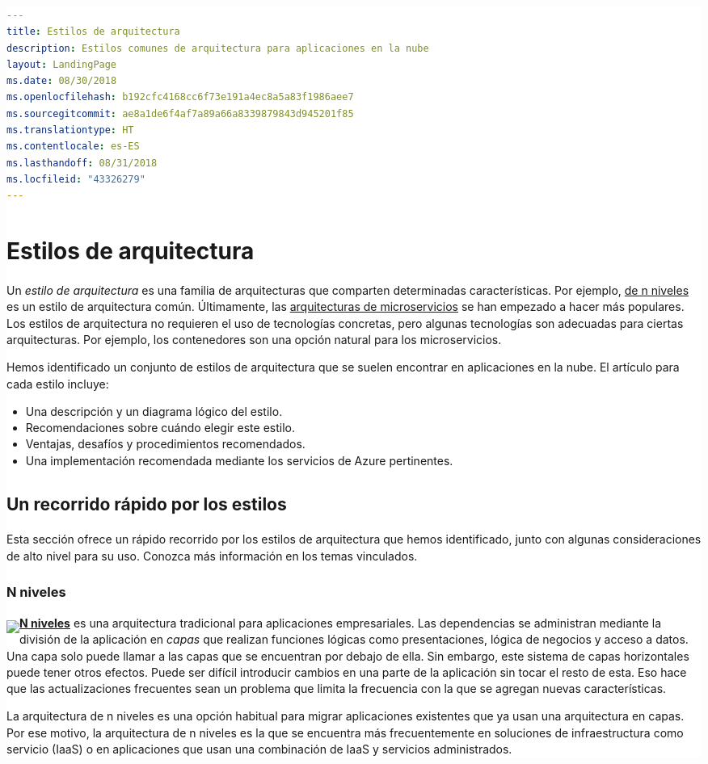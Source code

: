 ```yaml
---
title: Estilos de arquitectura
description: Estilos comunes de arquitectura para aplicaciones en la nube
layout: LandingPage
ms.date: 08/30/2018
ms.openlocfilehash: b192cfc4168cc6f73e191a4ec8a5a83f1986aee7
ms.sourcegitcommit: ae8a1de6f4af7a89a66a8339879843d945201f85
ms.translationtype: HT
ms.contentlocale: es-ES
ms.lasthandoff: 08/31/2018
ms.locfileid: "43326279"
---
```

# <a name="architecture-styles"></a>Estilos de arquitectura

Un *estilo de arquitectura* es una familia de arquitecturas que comparten determinadas características. Por ejemplo, [de n niveles][n-tier] es un estilo de arquitectura común. Últimamente, las [arquitecturas de microservicios][microservices] se han empezado a hacer más populares. Los estilos de arquitectura no requieren el uso de tecnologías concretas, pero algunas tecnologías son adecuadas para ciertas arquitecturas. Por ejemplo, los contenedores son una opción natural para los microservicios.  

Hemos identificado un conjunto de estilos de arquitectura que se suelen encontrar en aplicaciones en la nube. El artículo para cada estilo incluye:

- Una descripción y un diagrama lógico del estilo.
- Recomendaciones sobre cuándo elegir este estilo.
- Ventajas, desafíos y procedimientos recomendados.
- Una implementación recomendada mediante los servicios de Azure pertinentes.


## <a name="a-quick-tour-of-the-styles"></a>Un recorrido rápido por los estilos   

Esta sección ofrece un rápido recorrido por los estilos de arquitectura que hemos identificado, junto con algunas consideraciones de alto nivel para su uso. Conozca más información en los temas vinculados.

### <a name="n-tier"></a>N niveles

<img src="./images/n-tier-sketch.svg" style="float:left; margin-top:6px;"/>

**[N niveles][n-tier]** es una arquitectura tradicional para aplicaciones empresariales. Las dependencias se administran mediante la división de la aplicación en *capas* que realizan funciones lógicas como presentaciones, lógica de negocios y acceso a datos. Una capa solo puede llamar a las capas que se encuentran por debajo de ella. Sin embargo, este sistema de capas horizontales puede tener otros efectos. Puede ser difícil introducir cambios en una parte de la aplicación sin tocar el resto de esta. Eso hace que las actualizaciones frecuentes sean un problema que limita la frecuencia con la que se agregan nuevas características.

La arquitectura de n niveles es una opción habitual para migrar aplicaciones existentes que ya usan una arquitectura en capas. Por ese motivo, la arquitectura de n niveles es la que se encuentra más frecuentemente en soluciones de infraestructura como servicio (IaaS) o en aplicaciones que usan una combinación de IaaS y servicios administrados. 


[ball-of-mud]: https://en.wikipedia.org/wiki/Big_ball_of_mud
[microservices]: ./microservices.md
[n-tier]: ./n-tier.md